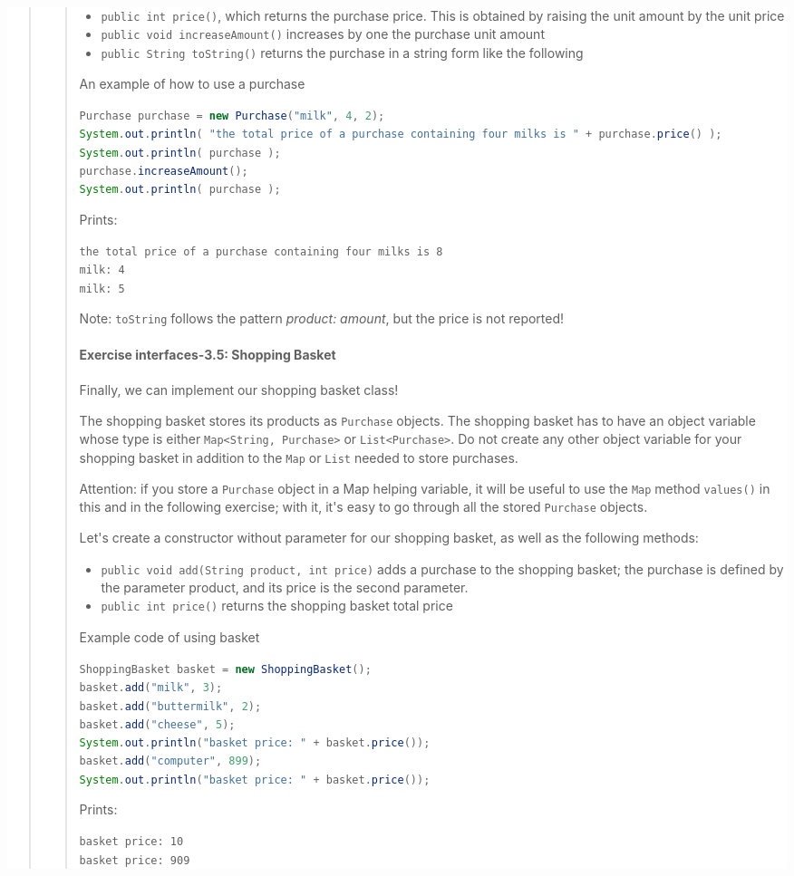 >>* `public int price()`, which returns the purchase price. This is obtained by raising the unit amount by the unit price
>>* `public void increaseAmount()` increases by one the purchase unit amount
>>* `public String toString()` returns the purchase in a string form like the following
>>
>>An example of how to use a purchase
>>
>>```java
>>Purchase purchase = new Purchase("milk", 4, 2);
>>System.out.println( "the total price of a purchase containing four milks is " + purchase.price() );
>>System.out.println( purchase );
>>purchase.increaseAmount();
>>System.out.println( purchase );
>>```
>>
>>Prints:
>>
>>```output
>>the total price of a purchase containing four milks is 8
>>milk: 4
>>milk: 5
>>```
>>
>>Note: `toString` follows the pattern *product: amount*, but the price is not reported!
>>
>>#### Exercise interfaces-3.5: Shopping Basket
>>
>>Finally, we can implement our shopping basket class!
>>
>>The shopping basket stores its products as `Purchase` objects. The shopping basket has to have an object variable whose type is either `Map<String, Purchase>` or `List<Purchase>`. Do not create any other object variable for your shopping basket in addition to the `Map` or `List` needed to store purchases.
>>
>>Attention: if you store a `Purchase` object in a Map helping variable, it will be useful to use the `Map` method `values()` in this and in the following exercise; with it, it's easy to go through all the stored `Purchase` objects.
>>
>> Let's create a constructor without parameter for our shopping basket, as well as the following methods:
>>
>>* `public void add(String product, int price)` adds a purchase to the shopping basket; the purchase is defined by the parameter product, and its price is the second parameter.
>>* `public int price()` returns the shopping basket total price
>>
>>Example code of using basket
>>
>>```java
>>ShoppingBasket basket = new ShoppingBasket();
>>basket.add("milk", 3);
>>basket.add("buttermilk", 2);
>>basket.add("cheese", 5);
>>System.out.println("basket price: " + basket.price());
>>basket.add("computer", 899);
>>System.out.println("basket price: " + basket.price());
>>```
>>
>>Prints:
>>
>>```output
>>basket price: 10
>>basket price: 909
>>```
